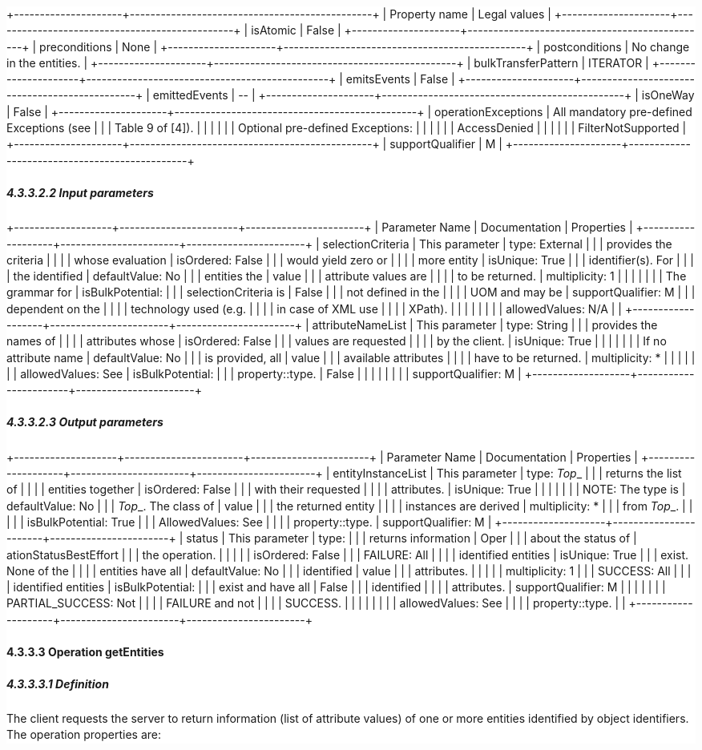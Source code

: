 +---------------------+-----------------------------------------------+ | Property name | Legal values | +---------------------+-----------------------------------------------+ | isAtomic | False | +---------------------+-----------------------------------------------+ | preconditions | None | +---------------------+-----------------------------------------------+ | postconditions | No change in the entities. | +---------------------+-----------------------------------------------+ | bulkTransferPattern | ITERATOR | +---------------------+-----------------------------------------------+ | emitsEvents | False | +---------------------+-----------------------------------------------+ | emittedEvents | -- | +---------------------+-----------------------------------------------+ | isOneWay | False | +---------------------+-----------------------------------------------+ | operationExceptions | All mandatory pre-defined Exceptions (see | | | Table 9 of [4]). | | | | | | Optional pre-defined Exceptions: | | | | | | AccessDenied | | | | | | FilterNotSupported | +---------------------+-----------------------------------------------+ | supportQualifier | M | +---------------------+-----------------------------------------------+
##### 4.3.3.2.2 Input parameters
+-------------------+-----------------------+-----------------------+ | Parameter Name | Documentation | Properties | +-------------------+-----------------------+-----------------------+ | selectionCriteria | This parameter | type: External | | | provides the criteria | | | | whose evaluation | isOrdered: False | | | would yield zero or | | | | more entity | isUnique: True | | | identifier(s). For | | | | the identified | defaultValue: No | | | entities the | value | | | attribute values are | | | | to be returned. | multiplicity: 1 | | | | | | | The grammar for | isBulkPotential: | | | selectionCriteria is | False | | | not defined in the | | | | UOM and may be | supportQualifier: M | | | dependent on the | | | | technology used (e.g. | | | | in case of XML use | | | | XPath). | | | | | | | | allowedValues: N/A | | +-------------------+-----------------------+-----------------------+ | attributeNameList | This parameter | type: String | | | provides the names of | | | | attributes whose | isOrdered: False | | | values are requested | | | | by the client. | isUnique: True | | | | | | | If no attribute name | defaultValue: No | | | is provided, all | value | | | available attributes | | | | have to be returned. | multiplicity: * | | | | | | | allowedValues: See | isBulkPotential: | | | property::type. | False | | | | | | | | supportQualifier: M | +-------------------+-----------------------+-----------------------+
##### 4.3.3.2.3 Output parameters
+--------------------+-----------------------+-----------------------+ | Parameter Name | Documentation | Properties | +--------------------+-----------------------+-----------------------+ | entityInstanceList | This parameter | type: _Top__ | | | returns the list of | | | | entities together | isOrdered: False | | | with their requested | | | | attributes. | isUnique: True | | | | | | | NOTE: The type is | defaultValue: No | | | _Top__. The class of | value | | | the returned entity | | | | instances are derived | multiplicity: * | | | from _Top__. | | | | | isBulkPotential: True | | | AllowedValues: See | | | | property::type. | supportQualifier: M | +--------------------+-----------------------+-----------------------+ | status | This parameter | type: | | | returns information | Oper | | | about the status of | ationStatusBestEffort | | | the operation. | | | | | isOrdered: False | | | FAILURE: All | | | | identified entities | isUnique: True | | | exist. None of the | | | | entities have all | defaultValue: No | | | identified | value | | | attributes. | | | | | multiplicity: 1 | | | SUCCESS: All | | | | identified entities | isBulkPotential: | | | exist and have all | False | | | identified | | | | attributes. | supportQualifier: M | | | | | | | PARTIAL_SUCCESS: Not | | | | FAILURE and not | | | | SUCCESS. | | | | | | | | allowedValues: See | | | | property::type. | | +--------------------+-----------------------+-----------------------+
#### 4.3.3.3 Operation getEntities
##### 4.3.3.3.1 Definition
The client requests the server to return information (list of attribute
values) of one or more entities identified by object identifiers.
The operation properties are:
